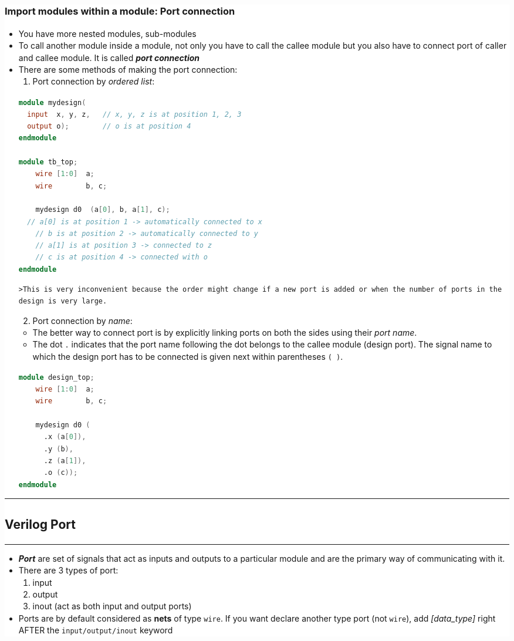 ### Import modules within a module: Port connection
- You have more nested modules, sub-modules
- To call another module inside a module, not only you have to call the callee module but you also have to connect port of caller and callee module. It is called ***port connection*** 
- There are some methods of making the port connection: 
  1. Port connection by *ordered list*:
    ```verilog
    module mydesign(
      input  x, y, z,   // x, y, z is at position 1, 2, 3
      output o);        // o is at position 4
    endmodule

    module tb_top;
	    wire [1:0]  a;
	    wire        b, c;

	    mydesign d0  (a[0], b, a[1], c);  
      // a[0] is at position 1 -> automatically connected to x
	    // b is at position 2 -> automatically connected to y
	    // a[1] is at position 3 -> connected to z
	    // c is at position 4 -> connected with o
    endmodule
    ```
      >This is very inconvenient because the order might change if a new port is added or when the number of ports in the design is very large.
  2. Port connection by *name*:
    - The better way to connect port is by explicitly linking ports on both the sides using their *port name*.
    - The dot `.` indicates that the port name following the dot belongs to the callee module (design port). The signal name to which the design port has to be connected is given next within parentheses `( )`.
    ```verilog
    module design_top;
	    wire [1:0]  a;
	    wire        b, c;

	    mydesign d0 (
          .x (a[0]),
          .y (b),
          .z (a[1]),
          .o (c));
    endmodule
    ```

---
## Verilog Port
---
- ***Port*** are set of signals that act as inputs and outputs to a particular module and are the primary way of communicating with it.
- There are 3 types of port:
  1. input
  2. output
  3. inout (act as both input and output ports)
- Ports are by default considered as **nets** of type `wire`. If you want declare another type port (not `wire`), add *[data_type]* right AFTER the `input/output/inout` keyword
  